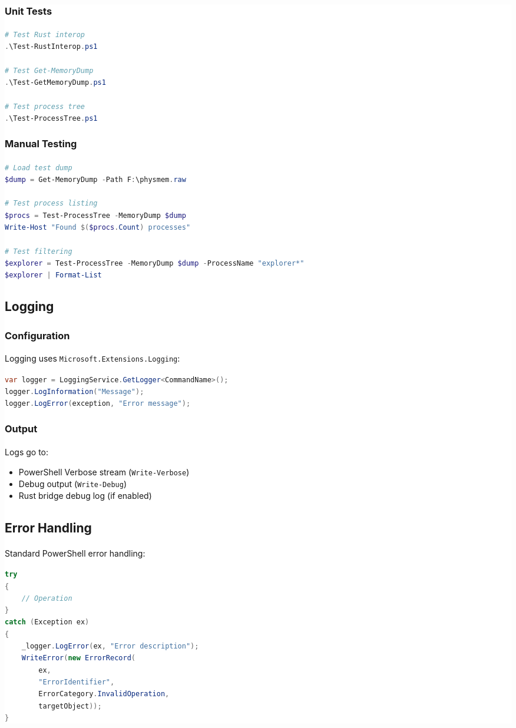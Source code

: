 ### Unit Tests

```powershell
# Test Rust interop
.\Test-RustInterop.ps1

# Test Get-MemoryDump
.\Test-GetMemoryDump.ps1

# Test process tree
.\Test-ProcessTree.ps1
```

### Manual Testing

```powershell
# Load test dump
$dump = Get-MemoryDump -Path F:\physmem.raw

# Test process listing
$procs = Test-ProcessTree -MemoryDump $dump
Write-Host "Found $($procs.Count) processes"

# Test filtering
$explorer = Test-ProcessTree -MemoryDump $dump -ProcessName "explorer*"
$explorer | Format-List
```

## Logging

### Configuration

Logging uses `Microsoft.Extensions.Logging`:

```csharp
var logger = LoggingService.GetLogger<CommandName>();
logger.LogInformation("Message");
logger.LogError(exception, "Error message");
```

### Output

Logs go to:

- PowerShell Verbose stream (`Write-Verbose`)
- Debug output (`Write-Debug`)
- Rust bridge debug log (if enabled)

## Error Handling

Standard PowerShell error handling:

```csharp
try
{
    // Operation
}
catch (Exception ex)
{
    _logger.LogError(ex, "Error description");
    WriteError(new ErrorRecord(
        ex,
        "ErrorIdentifier",
        ErrorCategory.InvalidOperation,
        targetObject));
}
```
